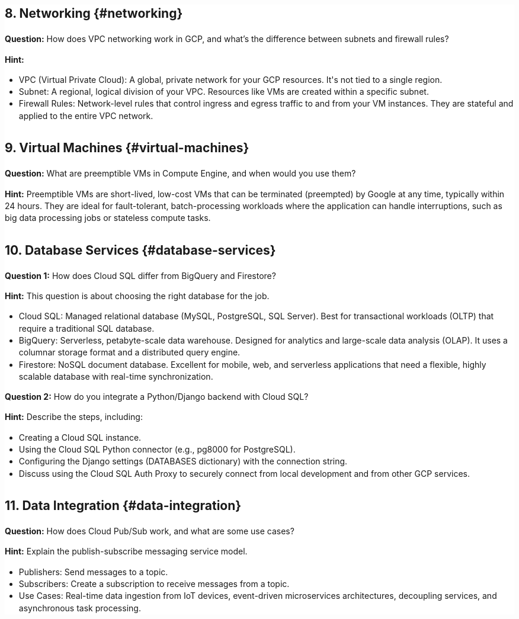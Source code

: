 ## 8. Networking {#networking}

**Question:** How does VPC networking work in GCP, and what’s the difference between subnets and firewall rules?

**Hint:**
- VPC (Virtual Private Cloud): A global, private network for your GCP resources. It's not tied to a single region.
- Subnet: A regional, logical division of your VPC. Resources like VMs are created within a specific subnet.
- Firewall Rules: Network-level rules that control ingress and egress traffic to and from your VM instances. They are stateful and applied to the entire VPC network.

## 9. Virtual Machines {#virtual-machines}

**Question:** What are preemptible VMs in Compute Engine, and when would you use them?

**Hint:** Preemptible VMs are short-lived, low-cost VMs that can be terminated (preempted) by Google at any time, typically within 24 hours. They are ideal for fault-tolerant, batch-processing workloads where the application can handle interruptions, such as big data processing jobs or stateless compute tasks.

## 10. Database Services {#database-services}

**Question 1:** How does Cloud SQL differ from BigQuery and Firestore?

**Hint:** This question is about choosing the right database for the job.
- Cloud SQL: Managed relational database (MySQL, PostgreSQL, SQL Server). Best for transactional workloads (OLTP) that require a traditional SQL database.
- BigQuery: Serverless, petabyte-scale data warehouse. Designed for analytics and large-scale data analysis (OLAP). It uses a columnar storage format and a distributed query engine.
- Firestore: NoSQL document database. Excellent for mobile, web, and serverless applications that need a flexible, highly scalable database with real-time synchronization.

**Question 2:** How do you integrate a Python/Django backend with Cloud SQL?

**Hint:** Describe the steps, including:
- Creating a Cloud SQL instance.
- Using the Cloud SQL Python connector (e.g., pg8000 for PostgreSQL).
- Configuring the Django settings (DATABASES dictionary) with the connection string.
- Discuss using the Cloud SQL Auth Proxy to securely connect from local development and from other GCP services.

## 11. Data Integration {#data-integration}

**Question:** How does Cloud Pub/Sub work, and what are some use cases?

**Hint:** Explain the publish-subscribe messaging service model.
- Publishers: Send messages to a topic.
- Subscribers: Create a subscription to receive messages from a topic.
- Use Cases: Real-time data ingestion from IoT devices, event-driven microservices architectures, decoupling services, and asynchronous task processing.
